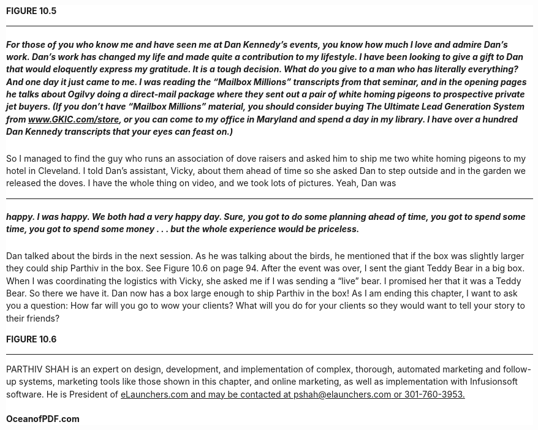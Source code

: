 **FIGURE 10.5**


-----

##### For those of you who know me and have seen me at Dan Kennedy’s events, you know how much I love and admire Dan’s work. Dan’s work has changed my life and made quite a contribution to my lifestyle. I have been looking to give a gift to Dan that would eloquently express my gratitude. It is a tough decision. What do you give to a man who has literally everything? And one day it just came to me. I was reading the “Mailbox Millions” transcripts from that seminar, and in the opening pages he talks about Ogilvy doing a direct-mail package where they sent out a pair of white homing pigeons to prospective private jet buyers. (If you don’t have “Mailbox Millions” material, you should consider buying The Ultimate Lead Generation System from www.GKIC.com/store, or you can come to my office in Maryland and spend a day in my library. I have over a hundred Dan Kennedy transcripts that your eyes can feast on.)
 So I managed to find the guy who runs an association of dove raisers and asked him to ship me two white homing pigeons to my hotel in Cleveland. I told Dan’s assistant, Vicky, about them ahead of time so she asked Dan to step outside and in the garden we released the doves. I have the whole thing on video, and we took lots of pictures. Yeah, Dan was


-----

##### happy. I was happy. We both had a very happy day. Sure, you got to do some planning ahead of time, you got to spend some time, you got to spend some money . . . but the whole experience would be priceless.
 Dan talked about the birds in the next session. As he was talking about the birds, he mentioned that if the box was slightly larger they could ship Parthiv in the box. See Figure 10.6 on page 94.
 After the event was over, I sent the giant Teddy Bear in a big box. When I was coordinating the logistics with Vicky, she asked me if I was sending a “live” bear. I promised her that it was a Teddy Bear.
 So there we have it. Dan now has a box large enough to ship Parthiv in the box!
 As I am ending this chapter, I want to ask you a question: How far will you go to wow your clients? What will you do for your clients so they would want to tell your story to their friends?

**FIGURE 10.6**


-----

PARTHIV SHAH is an expert on design, development, and implementation of complex, thorough,
automated marketing and follow-up systems, marketing tools like those shown in this chapter, and
online marketing, as well as implementation with Infusionsoft software. He is President of
[eLaunchers.com and may be contacted at pshah@elaunchers.com or 301-760-3953.](http://elaunchers.com/)

#### OceanofPDF.com
